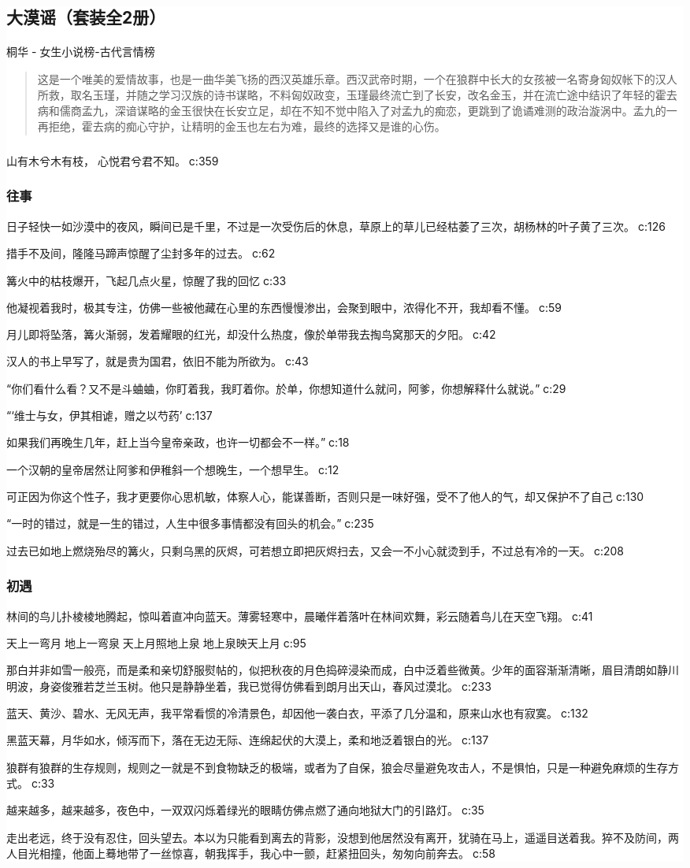 ## 大漠谣（套装全2册）

桐华  -  女生小说榜-古代言情榜

> 这是一个唯美的爱情故事，也是一曲华美飞扬的西汉英雄乐章。西汉武帝时期，一个在狼群中长大的女孩被一名寄身匈奴帐下的汉人所救，取名玉瑾，并随之学习汉族的诗书谋略，不料匈奴政变，玉瑾最终流亡到了长安，改名金玉，并在流亡途中结识了年轻的霍去病和儒商孟九，深谙谋略的金玉很快在长安立足，却在不知不觉中陷入了对孟九的痴恋，更跳到了诡谲难测的政治漩涡中。孟九的一再拒绝，霍去病的痴心守护，让精明的金玉也左右为难，最终的选择又是谁的心伤。

### 

山有木兮木有枝，    心悦君兮君不知。 c:359

### 往事

日子轻快一如沙漠中的夜风，瞬间已是千里，不过是一次受伤后的休息，草原上的草儿已经枯萎了三次，胡杨林的叶子黄了三次。 c:126

措手不及间，隆隆马蹄声惊醒了尘封多年的过去。 c:62

篝火中的枯枝爆开，飞起几点火星，惊醒了我的回忆 c:33

他凝视着我时，极其专注，仿佛一些被他藏在心里的东西慢慢渗出，会聚到眼中，浓得化不开，我却看不懂。 c:59

月儿即将坠落，篝火渐弱，发着耀眼的红光，却没什么热度，像於单带我去掏鸟窝那天的夕阳。 c:42

汉人的书上早写了，就是贵为国君，依旧不能为所欲为。 c:43

“你们看什么看？又不是斗蛐蛐，你盯着我，我盯着你。於单，你想知道什么就问，阿爹，你想解释什么就说。” c:29

“‘维士与女，伊其相谑，赠之以芍药’ c:137

如果我们再晚生几年，赶上当今皇帝亲政，也许一切都会不一样。” c:18

一个汉朝的皇帝居然让阿爹和伊稚斜一个想晚生，一个想早生。 c:12

可正因为你这个性子，我才更要你心思机敏，体察人心，能谋善断，否则只是一味好强，受不了他人的气，却又保护不了自己 c:130

“一时的错过，就是一生的错过，人生中很多事情都没有回头的机会。” c:235

过去已如地上燃烧殆尽的篝火，只剩乌黑的灰烬，可若想立即把灰烬扫去，又会一不小心就烫到手，不过总有冷的一天。 c:208

### 初遇

林间的鸟儿扑棱棱地腾起，惊叫着直冲向蓝天。薄雾轻寒中，晨曦伴着落叶在林间欢舞，彩云随着鸟儿在天空飞翔。 c:41

天上一弯月 
    地上一弯泉 
    天上月照地上泉 
    地上泉映天上月 c:95

那白并非如雪一般亮，而是柔和亲切舒服熨帖的，似把秋夜的月色捣碎浸染而成，白中泛着些微黄。少年的面容渐渐清晰，眉目清朗如静川明波，身姿俊雅若芝兰玉树。他只是静静坐着，我已觉得仿佛看到朗月出天山，春风过漠北。 c:233

蓝天、黄沙、碧水、无风无声，我平常看惯的冷清景色，却因他一袭白衣，平添了几分温和，原来山水也有寂寞。 c:132

黑蓝天幕，月华如水，倾泻而下，落在无边无际、连绵起伏的大漠上，柔和地泛着银白的光。 c:137

狼群有狼群的生存规则，规则之一就是不到食物缺乏的极端，或者为了自保，狼会尽量避免攻击人，不是惧怕，只是一种避免麻烦的生存方式。 c:33

越来越多，越来越多，夜色中，一双双闪烁着绿光的眼睛仿佛点燃了通向地狱大门的引路灯。 c:35

走出老远，终于没有忍住，回头望去。本以为只能看到离去的背影，没想到他居然没有离开，犹骑在马上，遥遥目送着我。猝不及防间，两人目光相撞，他面上蓦地带了一丝惊喜，朝我挥手，我心中一颤，赶紧扭回头，匆匆向前奔去。 c:58

